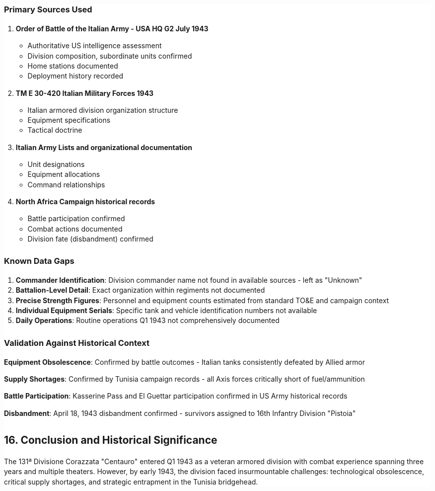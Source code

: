 ### Primary Sources Used

1. **Order of Battle of the Italian Army - USA HQ G2 July 1943**
   - Authoritative US intelligence assessment
   - Division composition, subordinate units confirmed
   - Home stations documented
   - Deployment history recorded

2. **TM E 30-420 Italian Military Forces 1943**
   - Italian armored division organization structure
   - Equipment specifications
   - Tactical doctrine

3. **Italian Army Lists and organizational documentation**
   - Unit designations
   - Equipment allocations
   - Command relationships

4. **North Africa Campaign historical records**
   - Battle participation confirmed
   - Combat actions documented
   - Division fate (disbandment) confirmed

### Known Data Gaps

1. **Commander Identification**: Division commander name not found in available sources - left as "Unknown"
2. **Battalion-Level Detail**: Exact organization within regiments not documented
3. **Precise Strength Figures**: Personnel and equipment counts estimated from standard TO&E and campaign context
4. **Individual Equipment Serials**: Specific tank and vehicle identification numbers not available
5. **Daily Operations**: Routine operations Q1 1943 not comprehensively documented

### Validation Against Historical Context

**Equipment Obsolescence**: Confirmed by battle outcomes - Italian tanks consistently defeated by Allied armor

**Supply Shortages**: Confirmed by Tunisia campaign records - all Axis forces critically short of fuel/ammunition

**Battle Participation**: Kasserine Pass and El Guettar participation confirmed in US Army historical records

**Disbandment**: April 18, 1943 disbandment confirmed - survivors assigned to 16th Infantry Division "Pistoia"

## 16. Conclusion and Historical Significance

The 131ª Divisione Corazzata "Centauro" entered Q1 1943 as a veteran armored division with combat experience spanning three years and multiple theaters. However, by early 1943, the division faced insurmountable challenges: technological obsolescence, critical supply shortages, and strategic entrapment in the Tunisia bridgehead.
